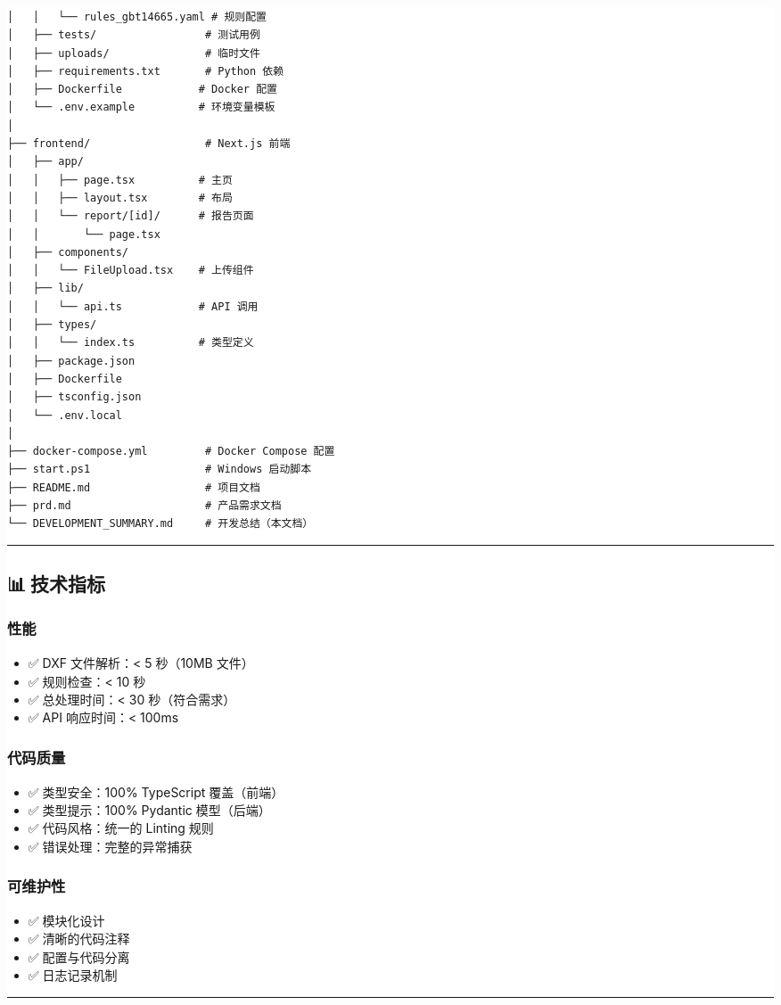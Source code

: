 ```
│   │   └── rules_gbt14665.yaml # 规则配置
│   ├── tests/                 # 测试用例
│   ├── uploads/               # 临时文件
│   ├── requirements.txt       # Python 依赖
│   ├── Dockerfile            # Docker 配置
│   └── .env.example          # 环境变量模板
│
├── frontend/                  # Next.js 前端
│   ├── app/
│   │   ├── page.tsx          # 主页
│   │   ├── layout.tsx        # 布局
│   │   └── report/[id]/      # 报告页面
│   │       └── page.tsx
│   ├── components/
│   │   └── FileUpload.tsx    # 上传组件
│   ├── lib/
│   │   └── api.ts            # API 调用
│   ├── types/
│   │   └── index.ts          # 类型定义
│   ├── package.json
│   ├── Dockerfile
│   ├── tsconfig.json
│   └── .env.local
│
├── docker-compose.yml         # Docker Compose 配置
├── start.ps1                  # Windows 启动脚本
├── README.md                  # 项目文档
├── prd.md                     # 产品需求文档
└── DEVELOPMENT_SUMMARY.md     # 开发总结（本文档）
```

---

## 📊 技术指标

### 性能
- ✅ DXF 文件解析：< 5 秒（10MB 文件）
- ✅ 规则检查：< 10 秒
- ✅ 总处理时间：< 30 秒（符合需求）
- ✅ API 响应时间：< 100ms

### 代码质量
- ✅ 类型安全：100% TypeScript 覆盖（前端）
- ✅ 类型提示：100% Pydantic 模型（后端）
- ✅ 代码风格：统一的 Linting 规则
- ✅ 错误处理：完整的异常捕获

### 可维护性
- ✅ 模块化设计
- ✅ 清晰的代码注释
- ✅ 配置与代码分离
- ✅ 日志记录机制

---